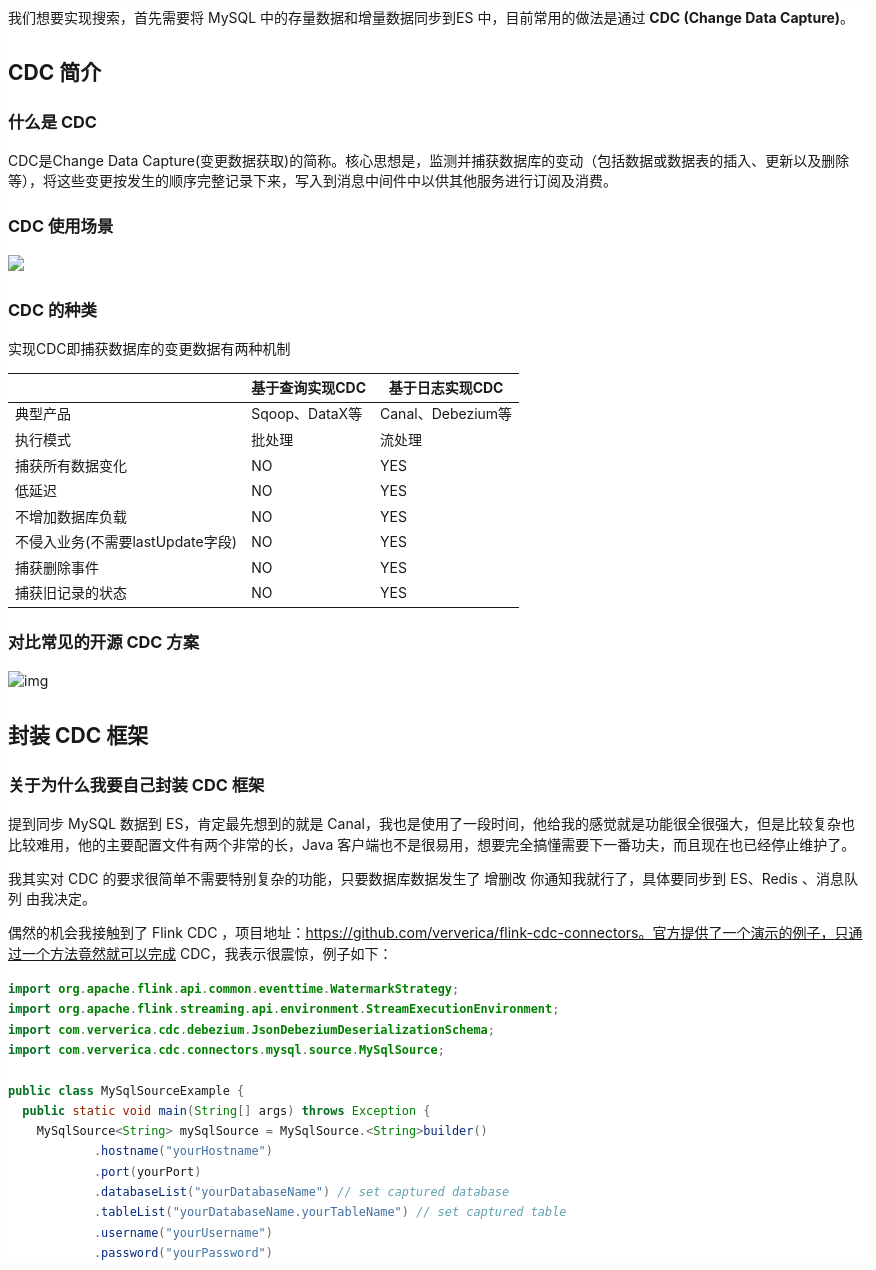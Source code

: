 我们想要实现搜索，首先需要将 MySQL 中的存量数据和增量数据同步到ES 中，目前常用的做法是通过 **CDC (Change Data Capture)**。

## CDC 简介

### 什么是 CDC

CDC是Change Data Capture(变更数据获取)的简称。核心思想是，监测并捕获数据库的变动（包括数据或数据表的插入、更新以及删除等），将这些变更按发生的顺序完整记录下来，写入到消息中间件中以供其他服务进行订阅及消费。

### CDC 使用场景

![](https://ucc.alicdn.com/pic/developer-ecology/659d4f6e8a9d40afb115564718440f62.png)

### CDC 的种类

实现CDC即捕获数据库的变更数据有两种机制

|                                  | 基于查询实现CDC | 基于日志实现CDC   |
| -------------------------------- | --------------- | ----------------- |
| 典型产品                         | Sqoop、DataX等  | Canal、Debezium等 |
| 执⾏模式                         | 批处理          | 流处理            |
| 捕获所有数据变化                 | NO              | YES               |
| 低延迟                           | NO              | YES               |
| 不增加数据库负载                 | NO              | YES               |
| 不侵⼊业务(不需要lastUpdate字段) | NO              | YES               |
| 捕获删除事件                     | NO              | YES               |
| 捕获旧记录的状态                 | NO              | YES               |

### 对比常见的开源 CDC 方案

![img](http://qiniu.zhouhongyin.top/2023/07/03/1688356191-O1CN01bfhfKS22gkZJyCquP_!!6000000007150-2-tps-866-487.png)

## 封装 CDC 框架

### 关于为什么我要自己封装 CDC 框架

提到同步 MySQL 数据到 ES，肯定最先想到的就是 Canal，我也是使用了一段时间，他给我的感觉就是功能很全很强大，但是比较复杂也比较难用，他的主要配置文件有两个非常的长，Java 客户端也不是很易用，想要完全搞懂需要下一番功夫，而且现在也已经停止维护了。

我其实对 CDC 的要求很简单不需要特别复杂的功能，只要数据库数据发生了 增删改 你通知我就行了，具体要同步到 ES、Redis 、消息队列 由我决定。

偶然的机会我接触到了 Flink CDC ，项目地址：https://github.com/ververica/flink-cdc-connectors。官方提供了一个演示的例子，只通过一个方法竟然就可以完成 CDC，我表示很震惊，例子如下：

```java
import org.apache.flink.api.common.eventtime.WatermarkStrategy;
import org.apache.flink.streaming.api.environment.StreamExecutionEnvironment;
import com.ververica.cdc.debezium.JsonDebeziumDeserializationSchema;
import com.ververica.cdc.connectors.mysql.source.MySqlSource;

public class MySqlSourceExample {
  public static void main(String[] args) throws Exception {
    MySqlSource<String> mySqlSource = MySqlSource.<String>builder()
            .hostname("yourHostname")
            .port(yourPort)
            .databaseList("yourDatabaseName") // set captured database
            .tableList("yourDatabaseName.yourTableName") // set captured table
            .username("yourUsername")
            .password("yourPassword")
```